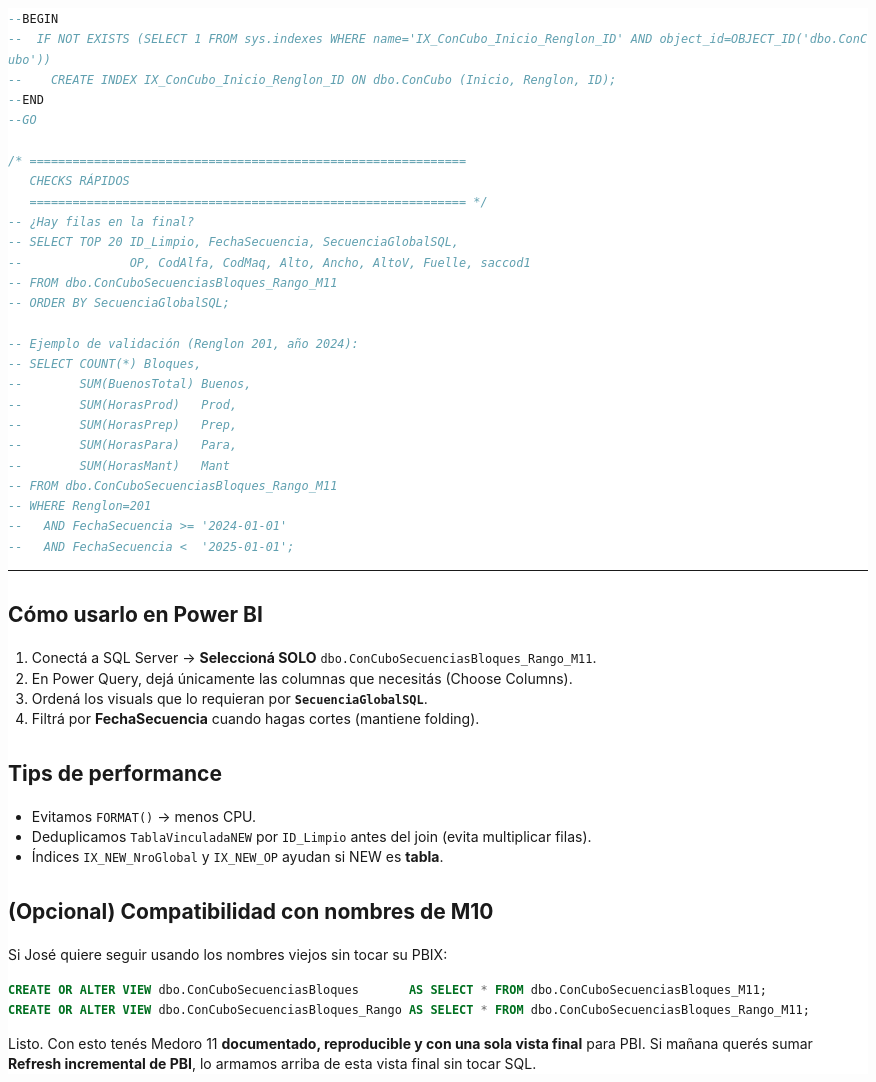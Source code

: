 ```sql
--BEGIN
--  IF NOT EXISTS (SELECT 1 FROM sys.indexes WHERE name='IX_ConCubo_Inicio_Renglon_ID' AND object_id=OBJECT_ID('dbo.ConCubo'))
--    CREATE INDEX IX_ConCubo_Inicio_Renglon_ID ON dbo.ConCubo (Inicio, Renglon, ID);
--END
--GO

/* =============================================================
   CHECKS RÁPIDOS
   ============================================================= */
-- ¿Hay filas en la final?
-- SELECT TOP 20 ID_Limpio, FechaSecuencia, SecuenciaGlobalSQL,
--               OP, CodAlfa, CodMaq, Alto, Ancho, AltoV, Fuelle, saccod1
-- FROM dbo.ConCuboSecuenciasBloques_Rango_M11
-- ORDER BY SecuenciaGlobalSQL;

-- Ejemplo de validación (Renglon 201, año 2024):
-- SELECT COUNT(*) Bloques,
--        SUM(BuenosTotal) Buenos,
--        SUM(HorasProd)   Prod,
--        SUM(HorasPrep)   Prep,
--        SUM(HorasPara)   Para,
--        SUM(HorasMant)   Mant
-- FROM dbo.ConCuboSecuenciasBloques_Rango_M11
-- WHERE Renglon=201
--   AND FechaSecuencia >= '2024-01-01'
--   AND FechaSecuencia <  '2025-01-01';
```

---

## Cómo usarlo en Power BI

1. Conectá a SQL Server → **Seleccioná SOLO** `dbo.ConCuboSecuenciasBloques_Rango_M11`.
2. En Power Query, dejá únicamente las columnas que necesitás (Choose Columns).
3. Ordená los visuals que lo requieran por **`SecuenciaGlobalSQL`**.
4. Filtrá por **FechaSecuencia** cuando hagas cortes (mantiene folding).

## Tips de performance

* Evitamos `FORMAT()` → menos CPU.
* Deduplicamos `TablaVinculadaNEW` por `ID_Limpio` antes del join (evita multiplicar filas).
* Índices `IX_NEW_NroGlobal` y `IX_NEW_OP` ayudan si NEW es **tabla**.

## (Opcional) Compatibilidad con nombres de M10

Si José quiere seguir usando los nombres viejos sin tocar su PBIX:

```sql
CREATE OR ALTER VIEW dbo.ConCuboSecuenciasBloques       AS SELECT * FROM dbo.ConCuboSecuenciasBloques_M11;
CREATE OR ALTER VIEW dbo.ConCuboSecuenciasBloques_Rango AS SELECT * FROM dbo.ConCuboSecuenciasBloques_Rango_M11;
```

Listo. Con esto tenés Medoro 11 **documentado, reproducible y con una sola vista final** para PBI. Si mañana querés sumar **Refresh incremental de PBI**, lo armamos arriba de esta vista final sin tocar SQL.

